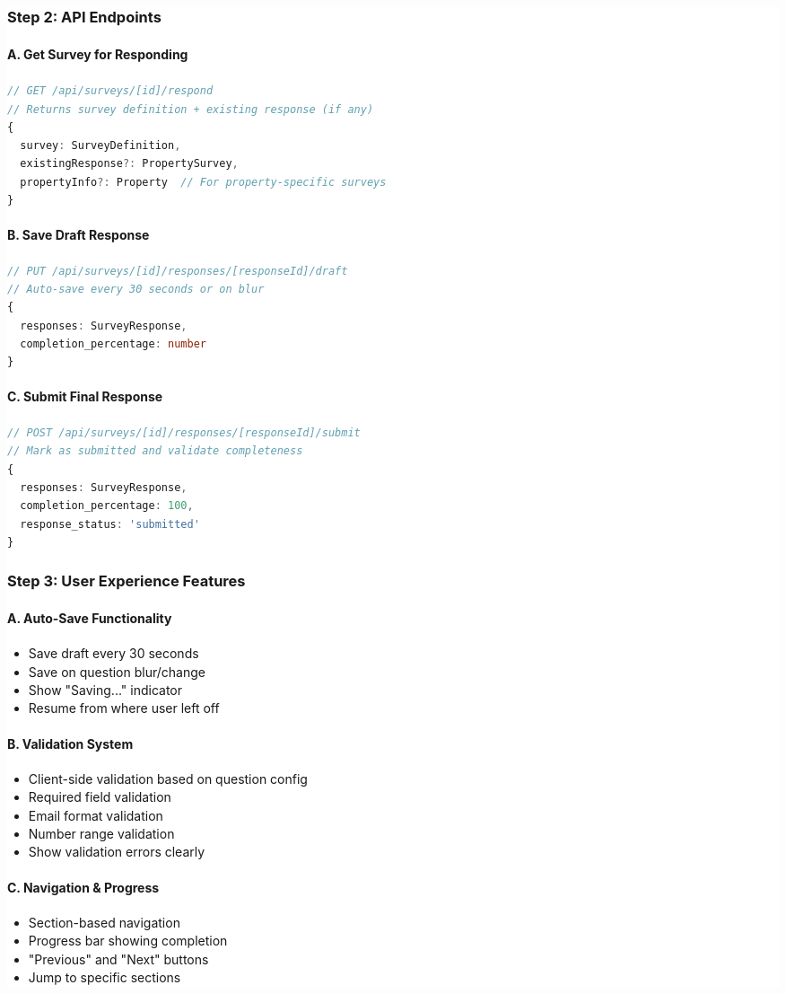 ### Step 2: API Endpoints

#### A. Get Survey for Responding
```typescript
// GET /api/surveys/[id]/respond
// Returns survey definition + existing response (if any)
{
  survey: SurveyDefinition,
  existingResponse?: PropertySurvey,
  propertyInfo?: Property  // For property-specific surveys
}
```

#### B. Save Draft Response
```typescript
// PUT /api/surveys/[id]/responses/[responseId]/draft
// Auto-save every 30 seconds or on blur
{
  responses: SurveyResponse,
  completion_percentage: number
}
```

#### C. Submit Final Response
```typescript
// POST /api/surveys/[id]/responses/[responseId]/submit
// Mark as submitted and validate completeness
{
  responses: SurveyResponse,
  completion_percentage: 100,
  response_status: 'submitted'
}
```

### Step 3: User Experience Features

#### A. Auto-Save Functionality
- Save draft every 30 seconds
- Save on question blur/change
- Show "Saving..." indicator
- Resume from where user left off

#### B. Validation System
- Client-side validation based on question config
- Required field validation
- Email format validation
- Number range validation
- Show validation errors clearly

#### C. Navigation & Progress
- Section-based navigation
- Progress bar showing completion
- "Previous" and "Next" buttons
- Jump to specific sections
